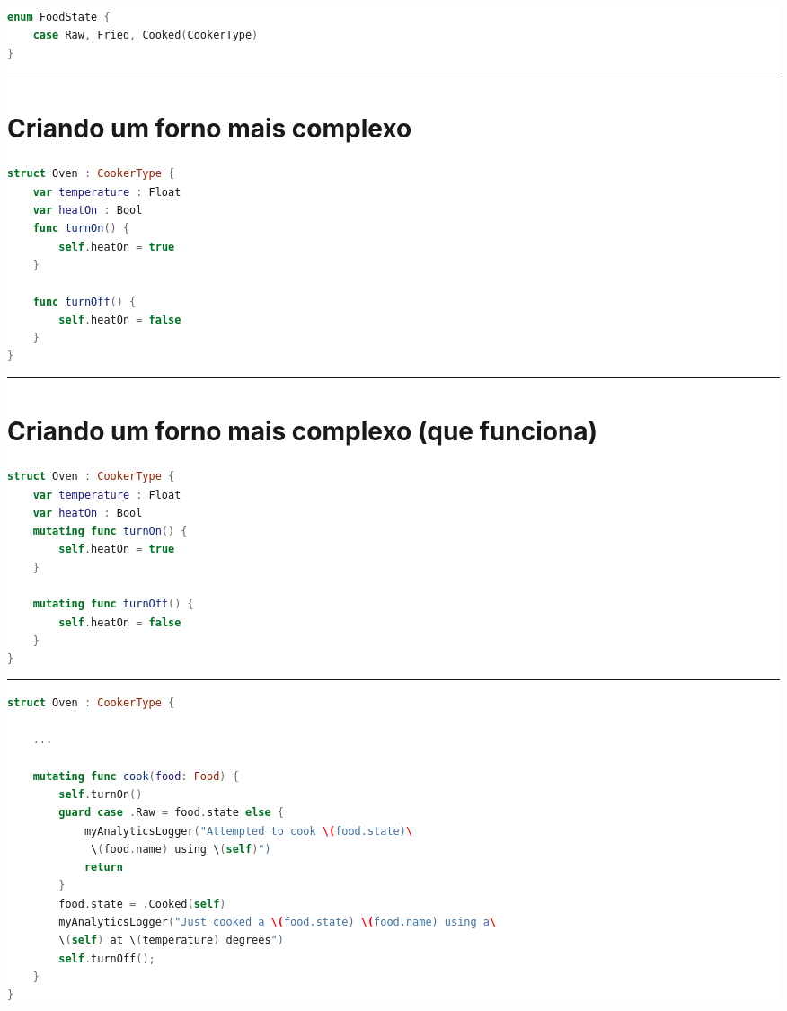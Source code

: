 ``` swift
enum FoodState {
    case Raw, Fried, Cooked(CookerType)
}
```

---

# Criando um forno mais complexo

``` swift
struct Oven : CookerType {
    var temperature : Float
    var heatOn : Bool
    func turnOn() {
        self.heatOn = true
    }

    func turnOff() {
        self.heatOn = false
    }
}

```

---

# Criando um forno mais complexo (que funciona)

``` swift
struct Oven : CookerType {
    var temperature : Float
    var heatOn : Bool
    mutating func turnOn() {
        self.heatOn = true
    }

    mutating func turnOff() {
        self.heatOn = false
    }
}

```

---

``` swift 
struct Oven : CookerType {

	...

    mutating func cook(food: Food) {
        self.turnOn()
        guard case .Raw = food.state else {
            myAnalyticsLogger("Attempted to cook \(food.state)\
             \(food.name) using \(self)")
            return
        }
        food.state = .Cooked(self)
        myAnalyticsLogger("Just cooked a \(food.state) \(food.name) using a\
        \(self) at \(temperature) degrees")
        self.turnOff();
    }
}
```